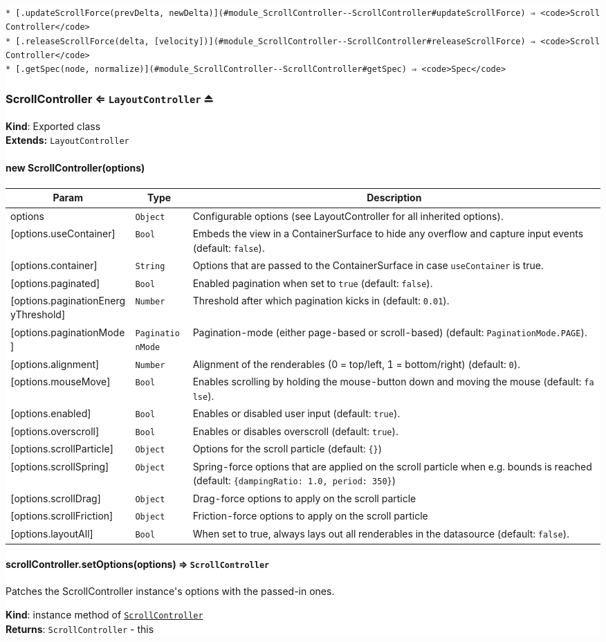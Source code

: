     * [.updateScrollForce(prevDelta, newDelta)](#module_ScrollController--ScrollController#updateScrollForce) ⇒ <code>ScrollController</code>
    * [.releaseScrollForce(delta, [velocity])](#module_ScrollController--ScrollController#releaseScrollForce) ⇒ <code>ScrollController</code>
    * [.getSpec(node, normalize)](#module_ScrollController--ScrollController#getSpec) ⇒ <code>Spec</code>

<a name="exp_module_ScrollController--ScrollController"></a>
### ScrollController ⇐ <code>LayoutController</code> ⏏
**Kind**: Exported class  
**Extends:** <code>LayoutController</code>  
<a name="new_module_ScrollController--ScrollController_new"></a>
#### new ScrollController(options)

| Param | Type | Description |
| --- | --- | --- |
| options | <code>Object</code> | Configurable options (see LayoutController for all inherited options). |
| [options.useContainer] | <code>Bool</code> | Embeds the view in a ContainerSurface to hide any overflow and capture input events (default: `false`). |
| [options.container] | <code>String</code> | Options that are passed to the ContainerSurface in case `useContainer` is true. |
| [options.paginated] | <code>Bool</code> | Enabled pagination when set to `true` (default: `false`). |
| [options.paginationEnergyThreshold] | <code>Number</code> | Threshold after which pagination kicks in (default: `0.01`). |
| [options.paginationMode] | <code>PaginationMode</code> | Pagination-mode (either page-based or scroll-based) (default: `PaginationMode.PAGE`). |
| [options.alignment] | <code>Number</code> | Alignment of the renderables (0 = top/left, 1 = bottom/right) (default: `0`). |
| [options.mouseMove] | <code>Bool</code> | Enables scrolling by holding the mouse-button down and moving the mouse (default: `false`). |
| [options.enabled] | <code>Bool</code> | Enables or disabled user input (default: `true`). |
| [options.overscroll] | <code>Bool</code> | Enables or disables overscroll (default: `true`). |
| [options.scrollParticle] | <code>Object</code> | Options for the scroll particle (default: `{}`) |
| [options.scrollSpring] | <code>Object</code> | Spring-force options that are applied on the scroll particle when e.g. bounds is reached (default: `{dampingRatio: 1.0, period: 350}`) |
| [options.scrollDrag] | <code>Object</code> | Drag-force options to apply on the scroll particle |
| [options.scrollFriction] | <code>Object</code> | Friction-force options to apply on the scroll particle |
| [options.layoutAll] | <code>Bool</code> | When set to true, always lays out all renderables in the datasource (default: `false`). |

<a name="module_ScrollController--ScrollController#setOptions"></a>
#### scrollController.setOptions(options) ⇒ <code>ScrollController</code>
Patches the ScrollController instance's options with the passed-in ones.

**Kind**: instance method of <code>[ScrollController](#exp_module_ScrollController--ScrollController)</code>  
**Returns**: <code>ScrollController</code> - this  
